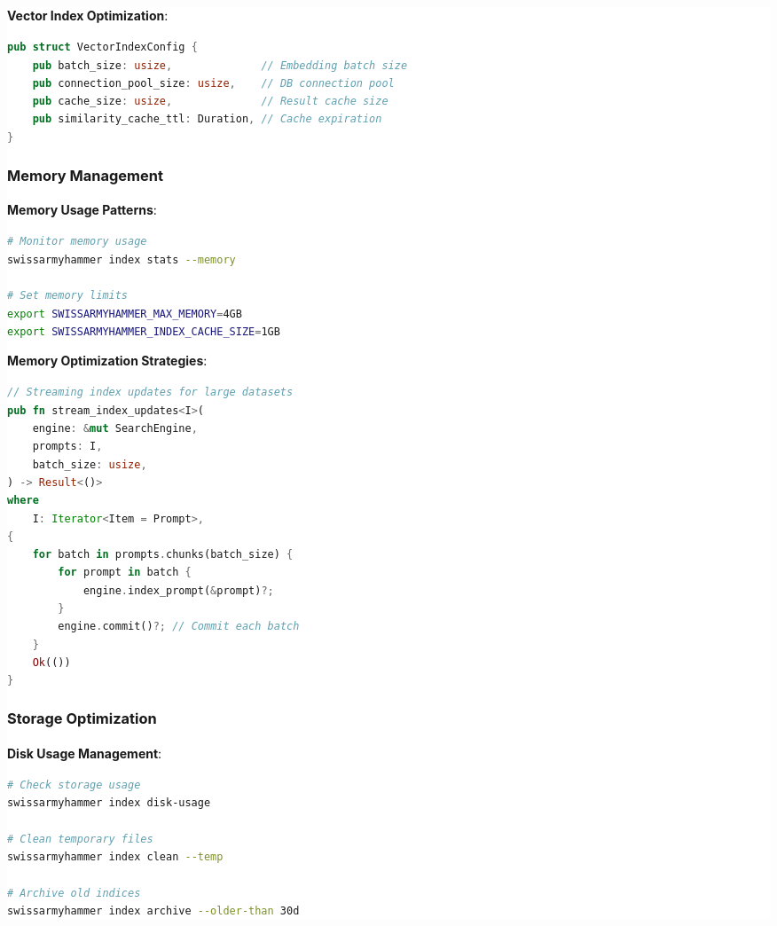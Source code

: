 **Vector Index Optimization**:
```rust
pub struct VectorIndexConfig {
    pub batch_size: usize,              // Embedding batch size
    pub connection_pool_size: usize,    // DB connection pool
    pub cache_size: usize,              // Result cache size
    pub similarity_cache_ttl: Duration, // Cache expiration
}
```

### Memory Management

**Memory Usage Patterns**:
```bash
# Monitor memory usage
swissarmyhammer index stats --memory

# Set memory limits
export SWISSARMYHAMMER_MAX_MEMORY=4GB
export SWISSARMYHAMMER_INDEX_CACHE_SIZE=1GB
```

**Memory Optimization Strategies**:
```rust
// Streaming index updates for large datasets
pub fn stream_index_updates<I>(
    engine: &mut SearchEngine,
    prompts: I,
    batch_size: usize,
) -> Result<()>
where
    I: Iterator<Item = Prompt>,
{
    for batch in prompts.chunks(batch_size) {
        for prompt in batch {
            engine.index_prompt(&prompt)?;
        }
        engine.commit()?; // Commit each batch
    }
    Ok(())
}
```

### Storage Optimization

**Disk Usage Management**:
```bash
# Check storage usage
swissarmyhammer index disk-usage

# Clean temporary files
swissarmyhammer index clean --temp

# Archive old indices
swissarmyhammer index archive --older-than 30d
```
